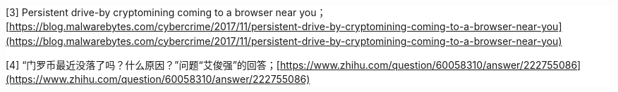 [3] Persistent drive-by cryptomining coming to a browser near you；[https://blog.malwarebytes.com/cybercrime/2017/11/persistent-drive-by-cryptomining-coming-to-a-browser-near-you](https://blog.malwarebytes.com/cybercrime/2017/11/persistent-drive-by-cryptomining-coming-to-a-browser-near-you)

[4] “门罗币最近没落了吗？什么原因？”问题“艾俊强”的回答；[https://www.zhihu.com/question/60058310/answer/222755086](https://www.zhihu.com/question/60058310/answer/222755086)

